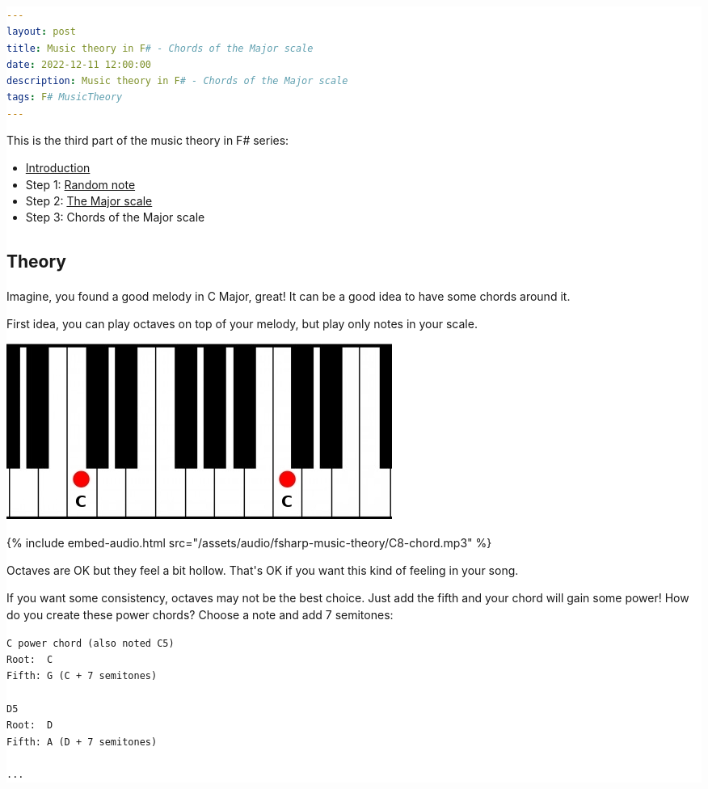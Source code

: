```yaml
---
layout: post
title: Music theory in F# - Chords of the Major scale
date: 2022-12-11 12:00:00
description: Music theory in F# - Chords of the Major scale
tags: F# MusicTheory
---
```


This is the third part of the music theory in F# series:
- [Introduction](/2022/12/11/fsharp-music-theory-00-introduction)
- Step 1: [Random note](/2022/12/11/fsharp-music-theory-01-random-note)
- Step 2: [The Major scale](/2022/12/11/fsharp-music-theory-02-major-scale)
- Step 3: Chords of the Major scale

## Theory

Imagine, you found a good melody in C Major, great! It can be a good idea to have some chords around it.

First idea, you can play octaves on top of your melody, but play only notes in your scale.

![Octaves on a piano](/assets/images/fsharp-music-theory/OctaveChord.jpg)

{% include embed-audio.html src="/assets/audio/fsharp-music-theory/C8-chord.mp3" %}

Octaves are OK but they feel a bit hollow. That's OK if you want this kind of feeling in your song.

If you want some consistency, octaves may not be the best choice. Just add the fifth and your chord will gain some power! How do you create these power chords? Choose a note and add 7 semitones:

```
C power chord (also noted C5)
Root:  C
Fifth: G (C + 7 semitones)

D5
Root:  D
Fifth: A (D + 7 semitones)

...
```

